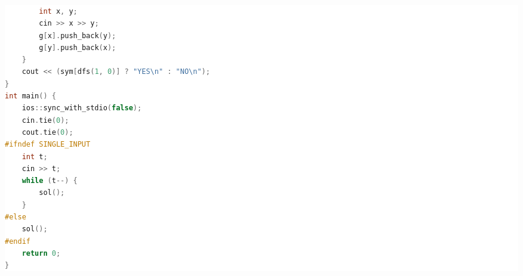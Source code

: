 ```cpp
        int x, y;
        cin >> x >> y;
        g[x].push_back(y);
        g[y].push_back(x);
    }
    cout << (sym[dfs(1, 0)] ? "YES\n" : "NO\n");
}
int main() {
    ios::sync_with_stdio(false);
    cin.tie(0);
    cout.tie(0);
#ifndef SINGLE_INPUT
    int t;
    cin >> t;
    while (t--) {
        sol();
    }
#else
    sol();
#endif
    return 0;
}
```